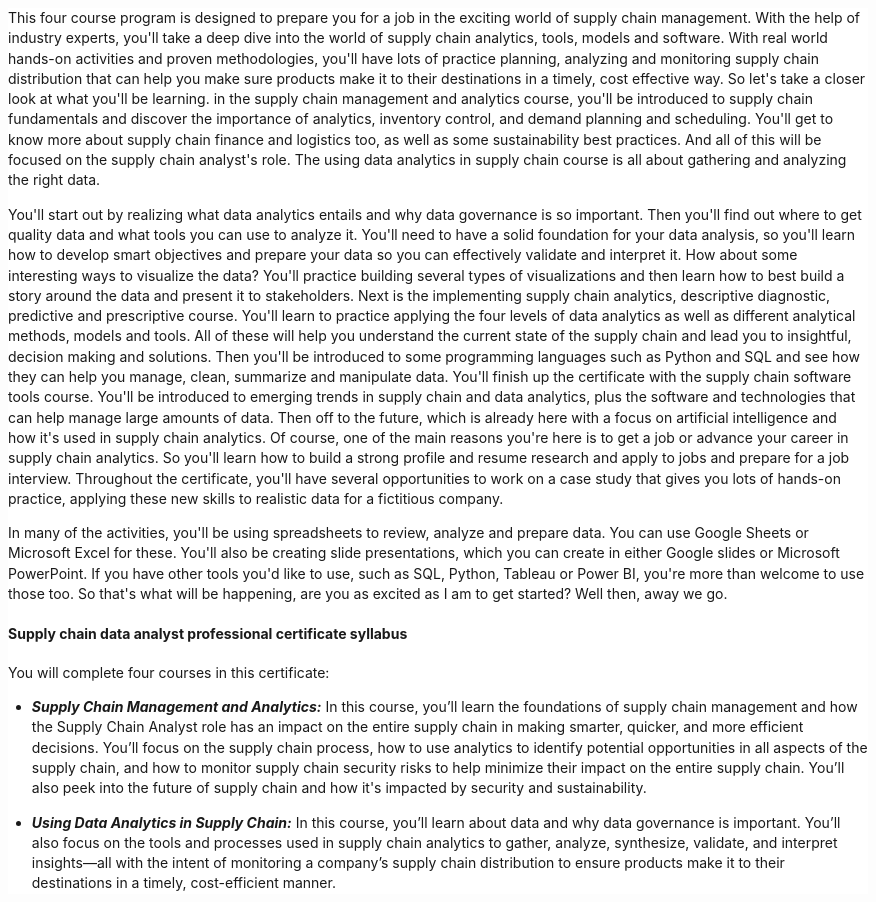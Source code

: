 This four course program is designed to prepare you for a job in the exciting world of supply chain management. With the help of industry experts, you'll take a deep dive into the world of supply chain analytics, tools, models and software. With real world hands-on activities and proven methodologies, you'll have lots of practice planning, analyzing and monitoring supply chain distribution that can help you make sure products make it to their destinations in a timely, cost effective way. So let's take a closer look at what you'll be learning. in the supply chain management and analytics course, you'll be introduced to supply chain fundamentals and discover the importance of analytics, inventory control, and demand planning and scheduling. You'll get to know more about supply chain finance and logistics too, as well as some sustainability best practices. And all of this will be focused on the supply chain analyst's role. The using data analytics in supply chain course is all about gathering and analyzing the right data.

You'll start out by realizing what data analytics entails and why data governance is so important. Then you'll find out where to get quality data and what tools you can use to analyze it. You'll need to have a solid foundation for your data analysis, so you'll learn how to develop smart objectives and prepare your data so you can effectively validate and interpret it. How about some interesting ways to visualize the data? You'll practice building several types of visualizations and then learn how to best build a story around the data and present it to stakeholders. Next is the implementing supply chain analytics, descriptive diagnostic, predictive and prescriptive course. You'll learn to practice applying the four levels of data analytics as well as different analytical methods, models and tools. All of these will help you understand the current state of the supply chain and lead you to insightful, decision making and solutions. Then you'll be introduced to some programming languages such as Python and SQL and see how they can help you manage, clean, summarize and manipulate data. You'll finish up the certificate with the supply chain software tools course. You'll be introduced to emerging trends in supply chain and data analytics, plus the software and technologies that can help manage large amounts of data. Then off to the future, which is already here with a focus on artificial intelligence and how it's used in supply chain analytics. Of course, one of the main reasons you're here is to get a job or advance your career in supply chain analytics. So you'll learn how to build a strong profile and resume research and apply to jobs and prepare for a job interview. Throughout the certificate, you'll have several opportunities to work on a case study that gives you lots of hands-on practice, applying these new skills to realistic data for a fictitious company.

In many of the activities, you'll be using spreadsheets to review, analyze and prepare data. You can use Google Sheets or Microsoft Excel for these. You'll also be creating slide presentations, which you can create in either Google slides or Microsoft PowerPoint. If you have other tools you'd like to use, such as SQL, Python, Tableau or Power BI, you're more than welcome to use those too. So that's what will be happening, are you as excited as I am to get started? Well then, away we go.

#### Supply chain data analyst professional certificate syllabus

You will complete four courses in this certificate:

* **_Supply Chain Management and Analytics:_** In this course, you’ll learn the foundations of supply chain management and how the Supply Chain Analyst role has an impact on the entire supply chain in making smarter, quicker, and more efficient decisions. You’ll focus on the supply chain process, how to use analytics to identify potential opportunities in all aspects of the supply chain, and how to monitor supply chain security risks to help minimize their impact on the entire supply chain. You’ll also peek into the future of supply chain and how it's impacted by security and sustainability.

* **_Using Data Analytics in Supply Chain:_** In this course, you’ll learn about data and why data governance is important. You’ll also focus on the tools and processes used in supply chain analytics to gather, analyze, synthesize, validate, and interpret insights—all with the intent of monitoring a company’s supply chain distribution to ensure products make it to their destinations in a timely, cost-efficient manner.
